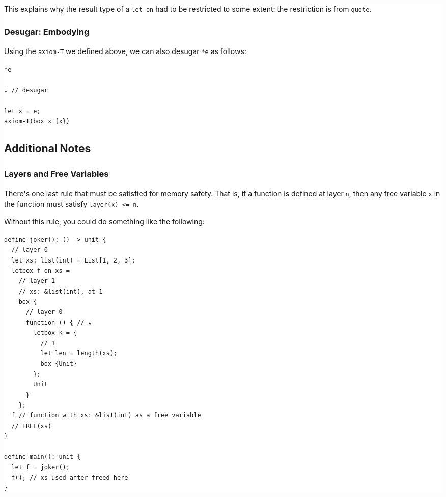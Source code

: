 This explains why the result type of a `let-on` had to be restricted to some extent: the restriction is from `quote`.

### Desugar: Embodying

Using the `axiom-T` we defined above, we can also desugar `*e` as follows:

```neut
*e

↓ // desugar

let x = e;
axiom-T(box x {x})
```

## Additional Notes

### Layers and Free Variables

There's one last rule that must be satisfied for memory safety. That is, if a function is defined at layer `n`, then any free variable `x` in the function must satisfy `layer(x) <= n`.

Without this rule, you could do something like the following:

```neut
define joker(): () -> unit {
  // layer 0
  let xs: list(int) = List[1, 2, 3];
  letbox f on xs =
    // layer 1
    // xs: &list(int), at 1
    box {
      // layer 0
      function () { // ★
        letbox k = {
          // 1
          let len = length(xs);
          box {Unit}
        };
        Unit
      }
    };
  f // function with xs: &list(int) as a free variable
  // FREE(xs)
}

define main(): unit {
  let f = joker();
  f(); // xs used after freed here
}
```
